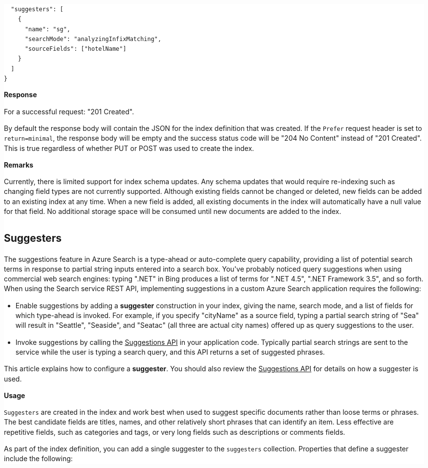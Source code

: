       "suggesters": [
        {
          "name": "sg",
          "searchMode": "analyzingInfixMatching",
          "sourceFields": ["hotelName"]
        }
      ]
    }

**Response**

For a successful request: "201 Created".

By default the response body will contain the JSON for the index definition that was created. If the `Prefer` request header is set to `return=minimal`, the response body will be empty and the success status code will be "204 No Content" instead of "201 Created". This is true regardless of whether PUT or POST was used to create the index.

**Remarks**

Currently, there is limited support for index schema updates. Any schema updates that would require re-indexing such as changing field types are not currently supported. Although existing fields cannot be changed or deleted, new fields can be added to an existing index at any time. When a new field is added, all existing documents in the index will automatically have a null value for that field. No additional storage space will be consumed until new documents are added to the index.

<a name="Suggesters"></a>
## Suggesters

The suggestions feature in Azure Search is a type-ahead or auto-complete query capability, providing a list of potential search terms in response to partial string inputs entered into a search box. You've probably noticed query suggestions when using commercial web search engines: typing ".NET" in Bing produces a list of terms for ".NET 4.5", ".NET Framework 3.5", and so forth. When using the Search service REST API, implementing suggestions in a custom Azure Search application requires the following:

- Enable suggestions by adding a **suggester** construction in your index, giving the name, search mode, and a list of fields for which type-ahead is invoked. For example, if you specify "cityName" as a source field, typing a partial search string of "Sea" will result in "Seattle", "Seaside", and "Seatac" (all three are actual city names) offered up as query suggestions to the user.

- Invoke suggestions by calling the [Suggestions API](#Suggestions) in your application code. Typically partial search strings are sent to the service while the user is typing a search query, and this API returns a set of suggested phrases.

This article explains how to configure a **suggester**. You should also review the [Suggestions API](#Suggestions) for details on how a suggester is used.

**Usage**

`Suggesters` are created in the index and work best when used to suggest specific documents rather than loose terms or phrases. The best candidate fields are titles, names, and other relatively short phrases that can identify an item. Less effective are repetitive fields, such as categories and tags, or very long fields such as descriptions or comments fields.

As part of the index definition, you can add a single suggester to the `suggesters` collection. Properties that define a suggester include the following:
